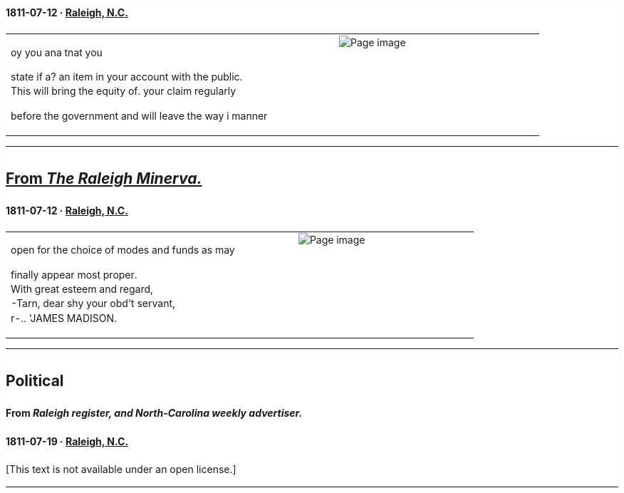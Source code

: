 #### 1811-07-12 &middot; [Raleigh, N.C.](http://dbpedia.org/resource/Raleigh%2C_North_Carolina)

<table style="width: 100%;"><tr><td style="width: 50%">

  
  
oy you ana tnat you  
  
state if a? an item in your account with the public.  
This will bring the equity of. your claim regularly  
  
before the government and will leave the way i manner
</td><td style="width: 50%; max-height: 75%; margin: auto; display: block;">
<img alt="Page image" src="https://newspapers.digitalnc.org/images/iiif/batch_ncu_RalMin1n_ver01%2Fdata%2F1811071201%2F0307.jp2/pct:29.094540612516646,36.627830867914646,26.742121615623613,2.4610551119256447/!600,600/0/default.jpg"/>
</td>
</tr></table>

---

## [From _The Raleigh Minerva._](https://newspapers.digitalnc.org/lccn/sn83045163/1811-07-12/ed-1/seq-6/)

#### 1811-07-12 &middot; [Raleigh, N.C.](http://dbpedia.org/resource/Raleigh%2C_North_Carolina)

<table style="width: 100%;"><tr><td style="width: 50%">

  
  
open for the choice of modes and funds as may  
  
finally appear most proper.  
With great esteem and regard,  
-Tarn, dear shy your obd&#x27;t servant,  
r-.. &#x27;JAMES MADISON. 
</td><td style="width: 50%; max-height: 75%; margin: auto; display: block;">
<img alt="Page image" src="https://newspapers.digitalnc.org/images/iiif/batch_ncu_RalMin1n_ver01%2Fdata%2F1811071201%2F0307.jp2/pct:29.116733244562806,39.12815813588166,22.39236573457612,3.2334075140725225/!600,600/0/default.jpg"/>
</td>
</tr></table>

---

## Political

#### From _Raleigh register, and North-Carolina weekly advertiser._

#### 1811-07-19 &middot; [Raleigh, N.C.](http://dbpedia.org/resource/Raleigh%2C_North_Carolina)

[This text is not available under an open license.]

---
